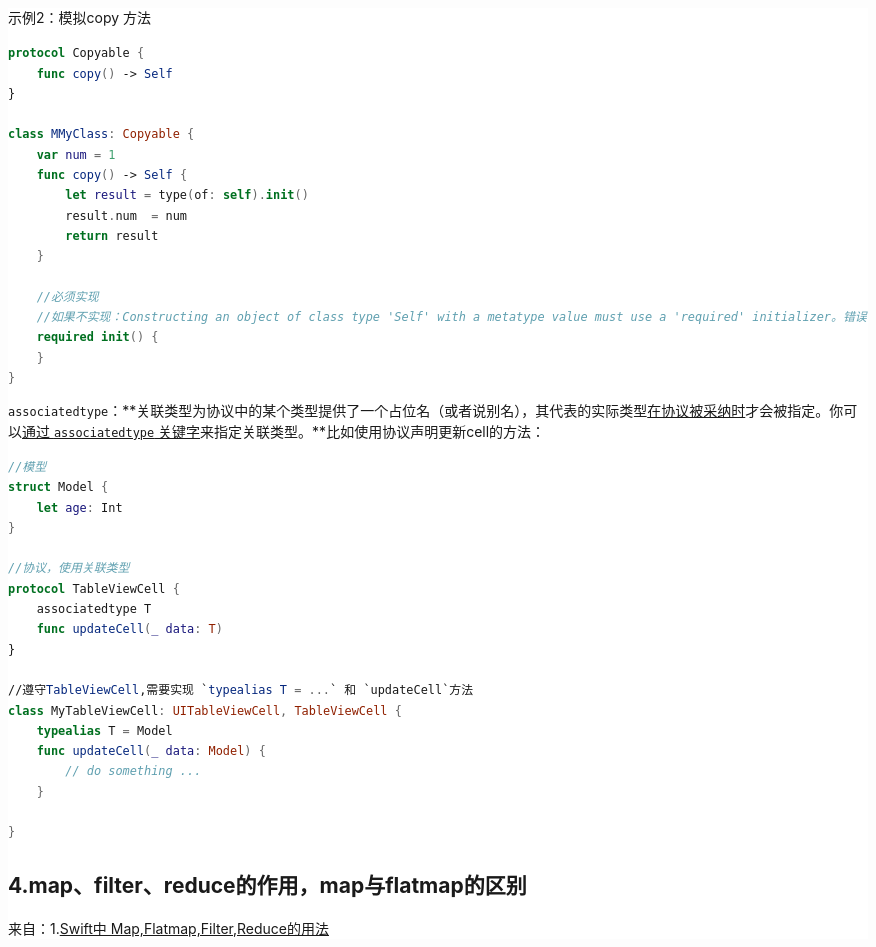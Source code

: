 示例2：模拟copy 方法

```swift
protocol Copyable {
    func copy() -> Self
}

class MMyClass: Copyable {
    var num = 1
    func copy() -> Self {
        let result = type(of: self).init()
        result.num  = num
        return result
    }

    //必须实现
    //如果不实现：Constructing an object of class type 'Self' with a metatype value must use a 'required' initializer。错误
    required init() {
    }
}
```



`associatedtype`：**关联类型为协议中的某个类型提供了一个占位名（或者说别名），其代表的实际类型<u>在协议被采纳时</u>才会被指定。你可以<u>通过 `associatedtype` 关键字</u>来指定关联类型。**比如使用协议声明更新cell的方法：

```swift
//模型
struct Model {
    let age: Int
}

//协议，使用关联类型
protocol TableViewCell {
    associatedtype T
    func updateCell(_ data: T)
}

//遵守TableViewCell,需要实现 `typealias T = ...` 和 `updateCell`方法
class MyTableViewCell: UITableViewCell, TableViewCell {
    typealias T = Model
    func updateCell(_ data: Model) {
        // do something ...
    }
    
}
```



## 4.map、filter、reduce的作用，map与flatmap的区别

来自：1.[Swift中 Map,Flatmap,Filter,Reduce的用法](https://www.jianshu.com/p/b5de33ec83f5)

